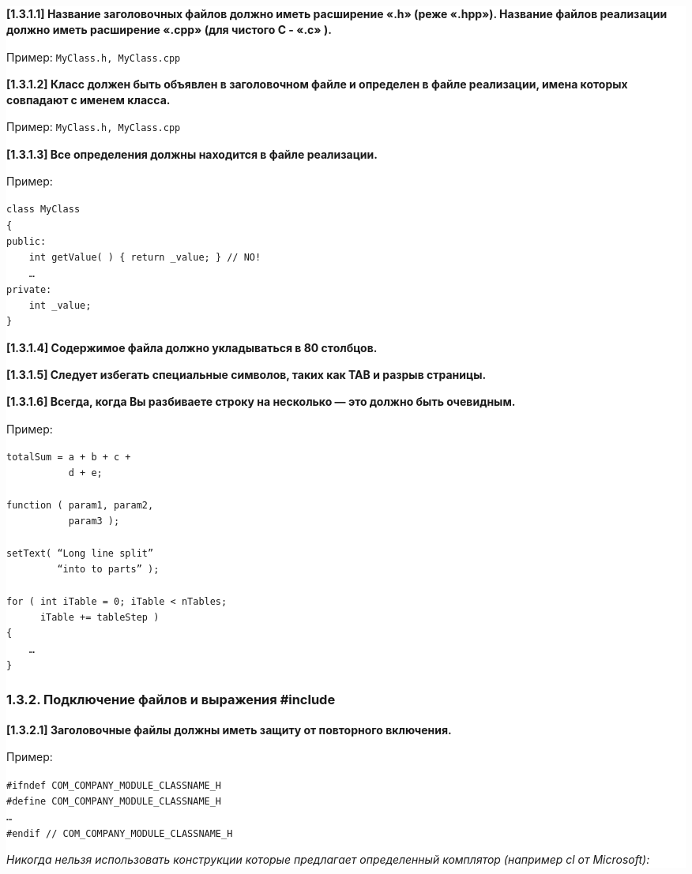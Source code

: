 **[1.3.1.1] Название заголовочных файлов должно иметь расширение «.h» (реже «.hpp»). Название файлов реализации должно иметь расширение «.cpp» (для чистого С - «.c» ).**

Пример: `MyClass.h, MyClass.cpp`

**[1.3.1.2] Класс должен быть объявлен в заголовочном файле и определен в файле реализации, имена которых совпадают с именем класса.**

Пример: `MyClass.h, MyClass.cpp`

**[1.3.1.3] Все определения должны находится в файле реализации.**

Пример:  

    class MyClass  
    {  
    public:  
        int getValue( ) { return _value; } // NO!  
        …  
    private:  
        int _value;  
    }  

**[1.3.1.4] Содержимое файла должно укладываться в 80 столбцов.**

**[1.3.1.5] Следует избегать специальные символов, таких как TAB и разрыв страницы.**

**[1.3.1.6] Всегда, когда Вы разбиваете строку на несколько — это должно быть очевидным.**

Пример:  

    totalSum = a + b + c +  
               d + e;  
    
    function ( param1, param2,  
               param3 );
    
    setText( “Long line split”  
             “into to parts” );  
    
    for ( int iTable = 0; iTable < nTables;  
          iTable += tableStep )  
    {  
        …  
    }  

### 1.3.2. Подключение файлов и выражения #include ###

**[1.3.2.1] Заголовочные файлы должны иметь защиту от повторного включения.**

Пример:  

    #ifndef COM_COMPANY_MODULE_CLASSNAME_H  
    #define COM_COMPANY_MODULE_CLASSNAME_H  
    …  
    #endif // COM_COMPANY_MODULE_CLASSNAME_H  

*Никогда нельзя использовать конструкции которые предлагает определенный комплятор (например cl от Microsoft):*
